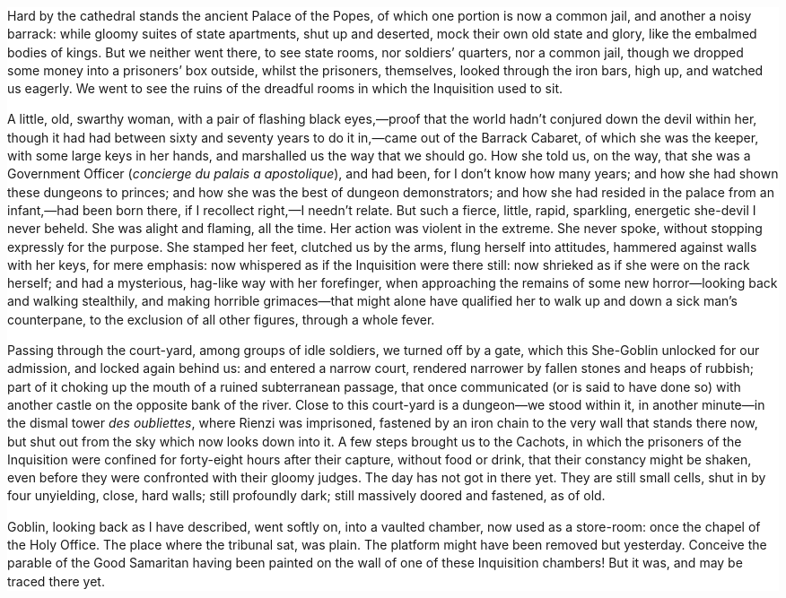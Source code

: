 Hard by the cathedral stands the ancient Palace of the Popes, of which
one portion is now a common jail, and another a noisy barrack: while
gloomy suites of state apartments, shut up and deserted, mock their own
old state and glory, like the embalmed bodies of kings.  But we neither
went there, to see state rooms, nor soldiers’ quarters, nor a common
jail, though we dropped some money into a prisoners’ box outside, whilst
the prisoners, themselves, looked through the iron bars, high up, and
watched us eagerly.  We went to see the ruins of the dreadful rooms in
which the Inquisition used to sit.

A little, old, swarthy woman, with a pair of flashing black eyes,—proof
that the world hadn’t conjured down the devil within her, though it had
had between sixty and seventy years to do it in,—came out of the Barrack
Cabaret, of which she was the keeper, with some large keys in her hands,
and marshalled us the way that we should go.  How she told us, on the
way, that she was a Government Officer (_concierge du palais a
apostolique_), and had been, for I don’t know how many years; and how she
had shown these dungeons to princes; and how she was the best of dungeon
demonstrators; and how she had resided in the palace from an infant,—had
been born there, if I recollect right,—I needn’t relate.  But such a
fierce, little, rapid, sparkling, energetic she-devil I never beheld.
She was alight and flaming, all the time.  Her action was violent in the
extreme.  She never spoke, without stopping expressly for the purpose.
She stamped her feet, clutched us by the arms, flung herself into
attitudes, hammered against walls with her keys, for mere emphasis: now
whispered as if the Inquisition were there still: now shrieked as if she
were on the rack herself; and had a mysterious, hag-like way with her
forefinger, when approaching the remains of some new horror—looking back
and walking stealthily, and making horrible grimaces—that might alone
have qualified her to walk up and down a sick man’s counterpane, to the
exclusion of all other figures, through a whole fever.

Passing through the court-yard, among groups of idle soldiers, we turned
off by a gate, which this She-Goblin unlocked for our admission, and
locked again behind us: and entered a narrow court, rendered narrower by
fallen stones and heaps of rubbish; part of it choking up the mouth of a
ruined subterranean passage, that once communicated (or is said to have
done so) with another castle on the opposite bank of the river.  Close to
this court-yard is a dungeon—we stood within it, in another minute—in the
dismal tower _des oubliettes_, where Rienzi was imprisoned, fastened by
an iron chain to the very wall that stands there now, but shut out from
the sky which now looks down into it.  A few steps brought us to the
Cachots, in which the prisoners of the Inquisition were confined for
forty-eight hours after their capture, without food or drink, that their
constancy might be shaken, even before they were confronted with their
gloomy judges.  The day has not got in there yet.  They are still small
cells, shut in by four unyielding, close, hard walls; still profoundly
dark; still massively doored and fastened, as of old.

Goblin, looking back as I have described, went softly on, into a vaulted
chamber, now used as a store-room: once the chapel of the Holy Office.
The place where the tribunal sat, was plain.  The platform might have
been removed but yesterday.  Conceive the parable of the Good Samaritan
having been painted on the wall of one of these Inquisition chambers!
But it was, and may be traced there yet.
